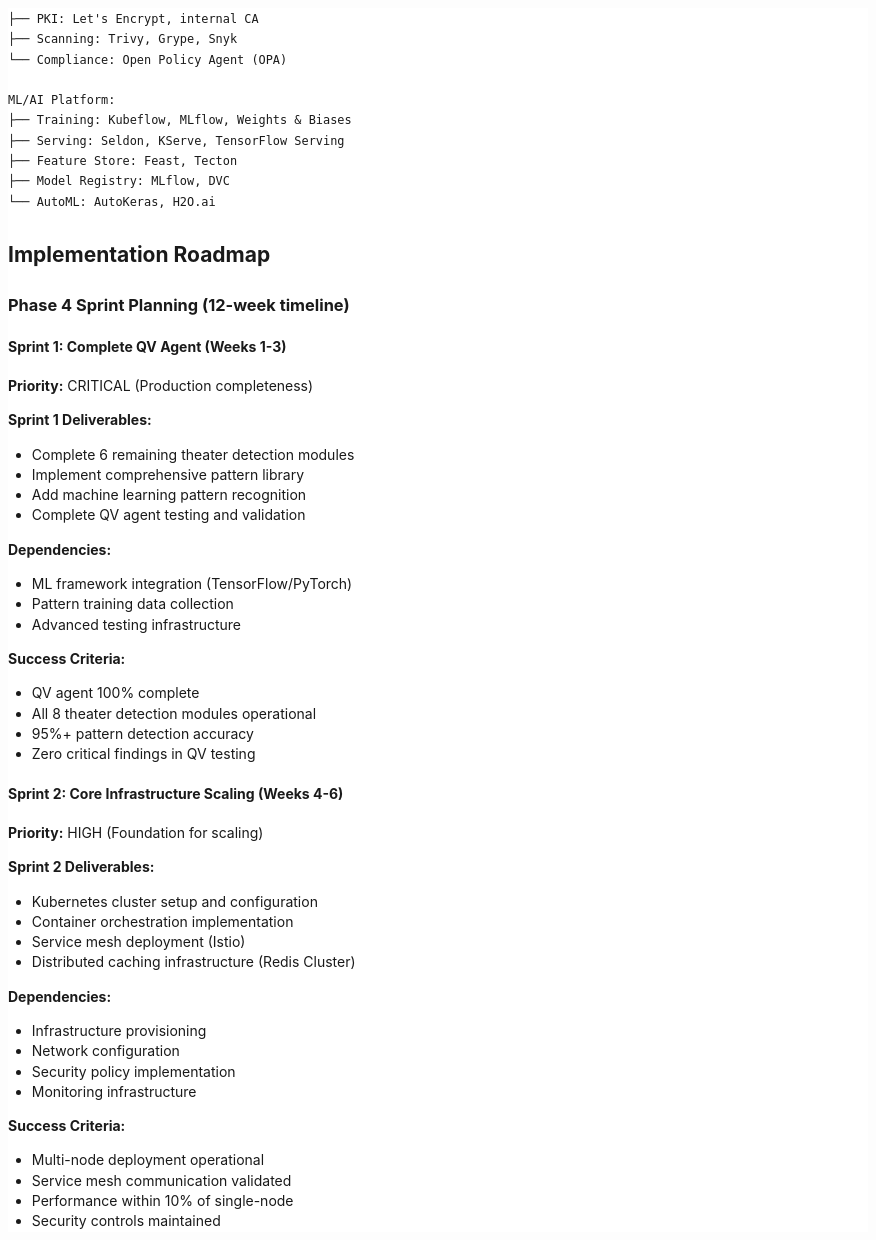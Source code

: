 ```
├── PKI: Let's Encrypt, internal CA
├── Scanning: Trivy, Grype, Snyk
└── Compliance: Open Policy Agent (OPA)

ML/AI Platform:
├── Training: Kubeflow, MLflow, Weights & Biases
├── Serving: Seldon, KServe, TensorFlow Serving
├── Feature Store: Feast, Tecton
├── Model Registry: MLflow, DVC
└── AutoML: AutoKeras, H2O.ai
```

## Implementation Roadmap

### Phase 4 Sprint Planning (12-week timeline)

#### Sprint 1: Complete QV Agent (Weeks 1-3)
**Priority:** CRITICAL (Production completeness)

**Sprint 1 Deliverables:**
- Complete 6 remaining theater detection modules
- Implement comprehensive pattern library
- Add machine learning pattern recognition
- Complete QV agent testing and validation

**Dependencies:**
- ML framework integration (TensorFlow/PyTorch)
- Pattern training data collection
- Advanced testing infrastructure

**Success Criteria:**
- QV agent 100% complete
- All 8 theater detection modules operational
- 95%+ pattern detection accuracy
- Zero critical findings in QV testing

#### Sprint 2: Core Infrastructure Scaling (Weeks 4-6)
**Priority:** HIGH (Foundation for scaling)

**Sprint 2 Deliverables:**
- Kubernetes cluster setup and configuration
- Container orchestration implementation
- Service mesh deployment (Istio)
- Distributed caching infrastructure (Redis Cluster)

**Dependencies:**
- Infrastructure provisioning
- Network configuration
- Security policy implementation
- Monitoring infrastructure

**Success Criteria:**
- Multi-node deployment operational
- Service mesh communication validated
- Performance within 10% of single-node
- Security controls maintained
